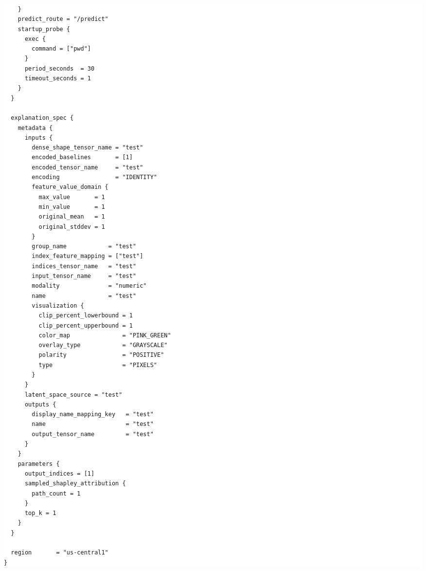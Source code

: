 ```hcl
    }
    predict_route = "/predict"
    startup_probe {
      exec {
        command = ["pwd"]
      }
      period_seconds  = 30
      timeout_seconds = 1
    }
  }

  explanation_spec {
    metadata {
      inputs {
        dense_shape_tensor_name = "test"
        encoded_baselines       = [1]
        encoded_tensor_name     = "test"
        encoding                = "IDENTITY"
        feature_value_domain {
          max_value       = 1
          min_value       = 1
          original_mean   = 1
          original_stddev = 1
        }
        group_name            = "test"
        index_feature_mapping = ["test"]
        indices_tensor_name   = "test"
        input_tensor_name     = "test"
        modality              = "numeric"
        name                  = "test"
        visualization {
          clip_percent_lowerbound = 1
          clip_percent_upperbound = 1
          color_map               = "PINK_GREEN"
          overlay_type            = "GRAYSCALE"
          polarity                = "POSITIVE"
          type                    = "PIXELS"
        }
      }
      latent_space_source = "test"
      outputs {
        display_name_mapping_key   = "test"
        name                       = "test"
        output_tensor_name         = "test"
      }
    }
    parameters {
      output_indices = [1]
      sampled_shapley_attribution {
        path_count = 1
      }
      top_k = 1
    }
  }

  region       = "us-central1"
}
```
<div class = "oics-button" style="float: right; margin: 0 0 -15px">
  <a href="https://console.cloud.google.com/cloudshell/open?cloudshell_git_repo=https%3A%2F%2Fgithub.com%2Fterraform-google-modules%2Fdocs-examples.git&cloudshell_image=gcr.io%2Fcloudshell-images%2Fcloudshell%3Alatest&cloudshell_print=.%2Fmotd&cloudshell_tutorial=.%2Ftutorial.md&cloudshell_working_dir=vertex_ai_model_upload_predict_schemata&open_in_editor=main.tf" target="_blank">